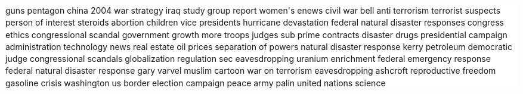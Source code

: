 guns
pentagon
china
2004
war strategy
iraq study group report
women's enews
civil war
bell
anti terrorism
terrorist suspects
person of interest
steroids
abortion
children
vice presidents
hurricane devastation
federal natural disaster responses
congress ethics
congressional scandal
government
growth
more troops
judges
sub prime
contracts
disaster
drugs
presidential campaign
administration
technology
news
real estate
oil prices
separation of powers
natural disaster response
kerry
petroleum
democratic
judge
congressional scandals
globalization
regulation
sec
eavesdropping
uranium enrichment
federal emergency response
federal natural disaster response
gary varvel
muslim
cartoon
war on terrorism eavesdropping
ashcroft
reproductive freedom
gasoline
crisis
washington
us border
election campaign
peace
army
palin
united nations
science